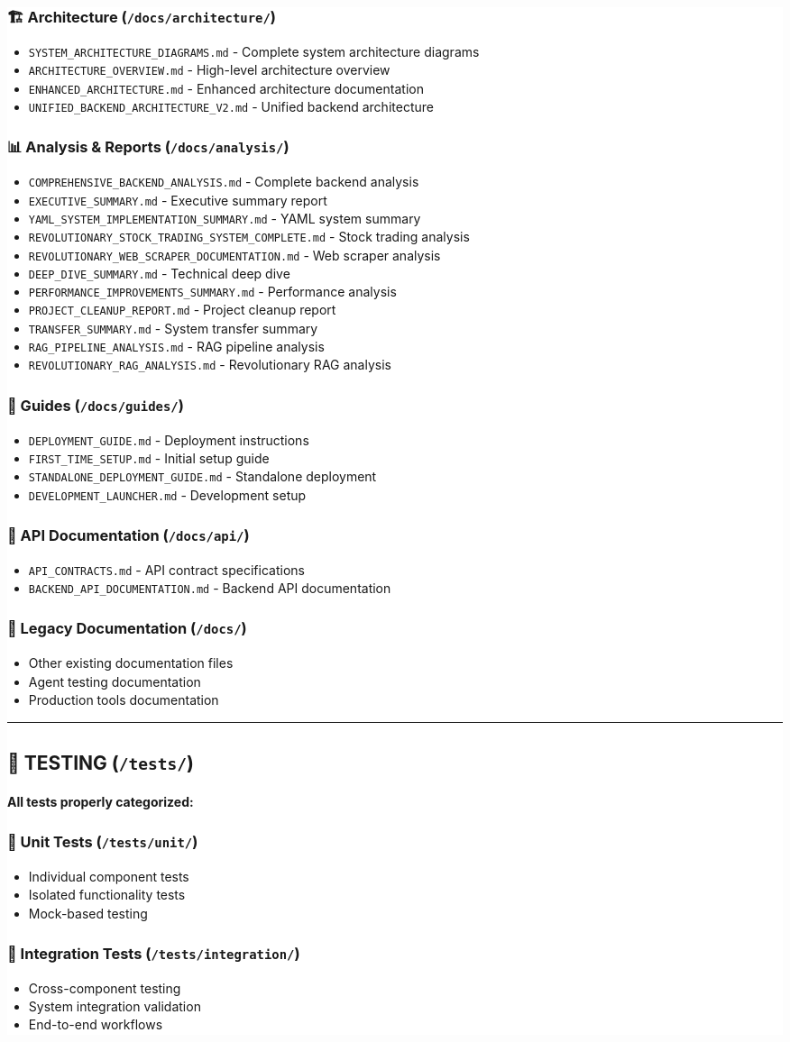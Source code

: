 ### **🏗️ Architecture** (`/docs/architecture/`)
- `SYSTEM_ARCHITECTURE_DIAGRAMS.md` - Complete system architecture diagrams
- `ARCHITECTURE_OVERVIEW.md` - High-level architecture overview
- `ENHANCED_ARCHITECTURE.md` - Enhanced architecture documentation
- `UNIFIED_BACKEND_ARCHITECTURE_V2.md` - Unified backend architecture

### **📊 Analysis & Reports** (`/docs/analysis/`)
- `COMPREHENSIVE_BACKEND_ANALYSIS.md` - Complete backend analysis
- `EXECUTIVE_SUMMARY.md` - Executive summary report
- `YAML_SYSTEM_IMPLEMENTATION_SUMMARY.md` - YAML system summary
- `REVOLUTIONARY_STOCK_TRADING_SYSTEM_COMPLETE.md` - Stock trading analysis
- `REVOLUTIONARY_WEB_SCRAPER_DOCUMENTATION.md` - Web scraper analysis
- `DEEP_DIVE_SUMMARY.md` - Technical deep dive
- `PERFORMANCE_IMPROVEMENTS_SUMMARY.md` - Performance analysis
- `PROJECT_CLEANUP_REPORT.md` - Project cleanup report
- `TRANSFER_SUMMARY.md` - System transfer summary
- `RAG_PIPELINE_ANALYSIS.md` - RAG pipeline analysis
- `REVOLUTIONARY_RAG_ANALYSIS.md` - Revolutionary RAG analysis

### **📖 Guides** (`/docs/guides/`)
- `DEPLOYMENT_GUIDE.md` - Deployment instructions
- `FIRST_TIME_SETUP.md` - Initial setup guide
- `STANDALONE_DEPLOYMENT_GUIDE.md` - Standalone deployment
- `DEVELOPMENT_LAUNCHER.md` - Development setup

### **🔌 API Documentation** (`/docs/api/`)
- `API_CONTRACTS.md` - API contract specifications
- `BACKEND_API_DOCUMENTATION.md` - Backend API documentation

### **🔧 Legacy Documentation** (`/docs/`)
- Other existing documentation files
- Agent testing documentation
- Production tools documentation

---

## 🧪 **TESTING** (`/tests/`)

**All tests properly categorized:**

### **🔬 Unit Tests** (`/tests/unit/`)
- Individual component tests
- Isolated functionality tests
- Mock-based testing

### **🔗 Integration Tests** (`/tests/integration/`)
- Cross-component testing
- System integration validation
- End-to-end workflows
